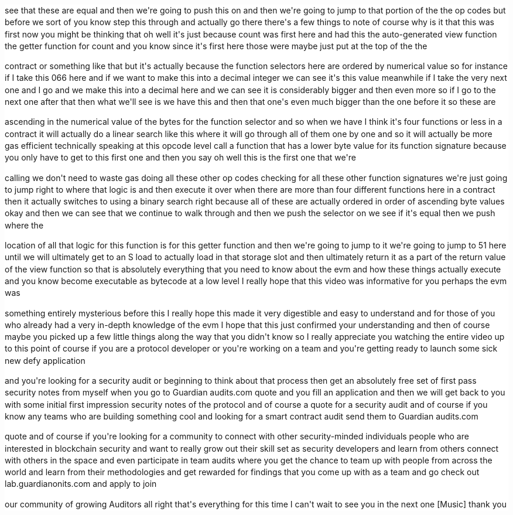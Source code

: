 see that these are equal and then we're going to push this on and then we're going to jump to that portion of the the op codes but before we sort of you know step this through and actually go there there's a few things to note of course why is it that this was first now you might be thinking that oh well it's just because count was first here and had this the auto-generated view function the getter function for count and you know since it's first here those were maybe just put at the top of the the

contract or something like that but it's actually because the function selectors here are ordered by numerical value so for instance if I take this 066 here and if we want to make this into a decimal integer we can see it's this value meanwhile if I take the very next one and I go and we make this into a decimal here and we can see it is considerably bigger and then even more so if I go to the next one after that then what we'll see is we have this and then that one's even much bigger than the one before it so these are

ascending in the numerical value of the bytes for the function selector and so when we have I think it's four functions or less in a contract it will actually do a linear search like this where it will go through all of them one by one and so it will actually be more gas efficient technically speaking at this opcode level call a function that has a lower byte value for its function signature because you only have to get to this first one and then you say oh well this is the first one that we're

calling we don't need to waste gas doing all these other op codes checking for all these other function signatures we're just going to jump right to where that logic is and then execute it over when there are more than four different functions here in a contract then it actually switches to using a binary search right because all of these are actually ordered in order of ascending byte values okay and then we can see that we continue to walk through and then we push the selector on we see if it's equal then we push where the

location of all that logic for this function is for this getter function and then we're going to jump to it we're going to jump to 51 here until we will ultimately get to an S load to actually load in that storage slot and then ultimately return it as a part of the return value of the view function so that is absolutely everything that you need to know about the evm and how these things actually execute and you know become executable as bytecode at a low level I really hope that this video was informative for you perhaps the evm was

something entirely mysterious before this I really hope this made it very digestible and easy to understand and for those of you who already had a very in-depth knowledge of the evm I hope that this just confirmed your understanding and then of course maybe you picked up a few little things along the way that you didn't know so I really appreciate you watching the entire video up to this point of course if you are a protocol developer or you're working on a team and you're getting ready to launch some sick new defy application

and you're looking for a security audit or beginning to think about that process then get an absolutely free set of first pass security notes from myself when you go to Guardian audits.com quote and you fill an application and then we will get back to you with some initial first impression security notes of the protocol and of course a quote for a security audit and of course if you know any teams who are building something cool and looking for a smart contract audit send them to Guardian audits.com

quote and of course if you're looking for a community to connect with other security-minded individuals people who are interested in blockchain security and want to really grow out their skill set as security developers and learn from others connect with others in the space and even participate in team audits where you get the chance to team up with people from across the world and learn from their methodologies and get rewarded for findings that you come up with as a team and go check out lab.guardianonits.com and apply to join

our community of growing Auditors all right that's everything for this time I can't wait to see you in the next one [Music] thank you

